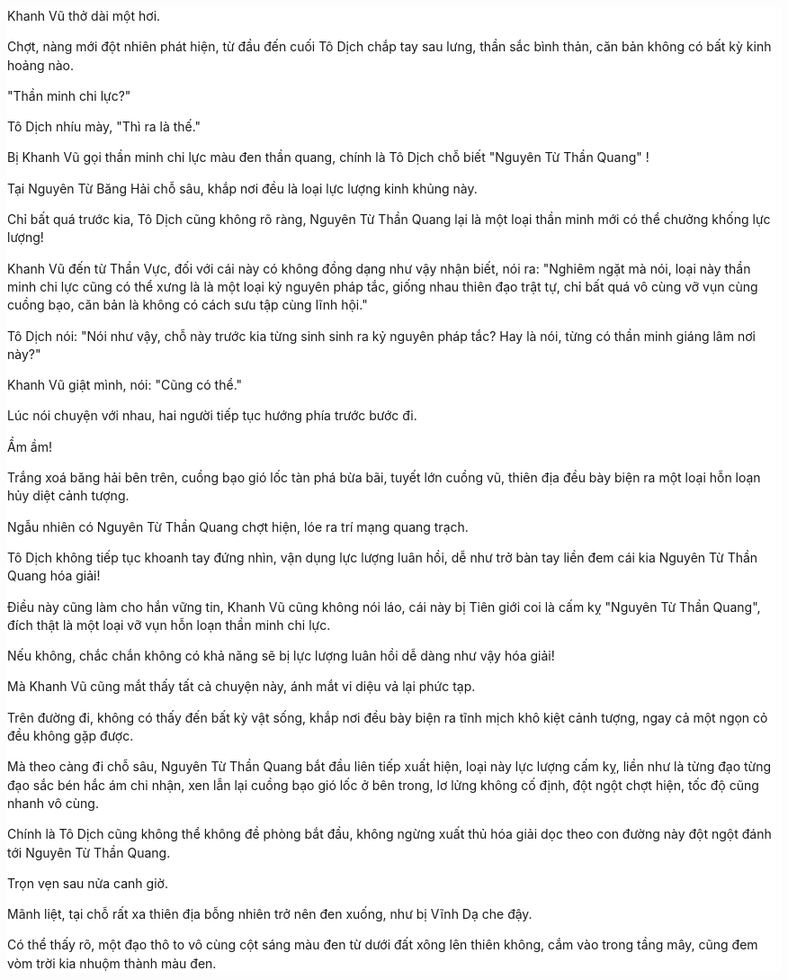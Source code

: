 Khanh Vũ thở dài một hơi.

Chợt, nàng mới đột nhiên phát hiện, từ đầu đến cuối Tô Dịch chắp tay sau lưng, thần sắc bình thản, căn bản không có bất kỳ kinh hoảng nào.

"Thần minh chi lực?"

Tô Dịch nhíu mày, "Thì ra là thế."

Bị Khanh Vũ gọi thần minh chi lực màu đen thần quang, chính là Tô Dịch chỗ biết "Nguyên Từ Thần Quang" !

Tại Nguyên Từ Băng Hải chỗ sâu, khắp nơi đều là loại lực lượng kinh khủng này.

Chỉ bất quá trước kia, Tô Dịch cũng không rõ ràng, Nguyên Từ Thần Quang lại là một loại thần minh mới có thể chưởng khống lực lượng!

Khanh Vũ đến từ Thần Vực, đối với cái này có không đồng dạng như vậy nhận biết, nói ra: "Nghiêm ngặt mà nói, loại này thần minh chi lực cũng có thể xưng là là một loại kỷ nguyên pháp tắc, giống nhau thiên đạo trật tự, chỉ bất quá vô cùng vỡ vụn cùng cuồng bạo, căn bản là không có cách sưu tập cùng lĩnh hội."

Tô Dịch nói: "Nói như vậy, chỗ này trước kia từng sinh sinh ra kỷ nguyên pháp tắc? Hay là nói, từng có thần minh giáng lâm nơi này?"

Khanh Vũ giật mình, nói: "Cũng có thể."

Lúc nói chuyện với nhau, hai người tiếp tục hướng phía trước bước đi.

Ầm ầm!

Trắng xoá băng hải bên trên, cuồng bạo gió lốc tàn phá bừa bãi, tuyết lớn cuồng vũ, thiên địa đều bày biện ra một loại hỗn loạn hủy diệt cảnh tượng.

Ngẫu nhiên có Nguyên Từ Thần Quang chợt hiện, lóe ra trí mạng quang trạch.

Tô Dịch không tiếp tục khoanh tay đứng nhìn, vận dụng lực lượng luân hồi, dễ như trở bàn tay liền đem cái kia Nguyên Từ Thần Quang hóa giải!

Điều này cũng làm cho hắn vững tin, Khanh Vũ cũng không nói láo, cái này bị Tiên giới coi là cấm kỵ "Nguyên Từ Thần Quang", đích thật là một loại vỡ vụn hỗn loạn thần minh chi lực.

Nếu không, chắc chắn không có khả năng sẽ bị lực lượng luân hồi dễ dàng như vậy hóa giải!

Mà Khanh Vũ cũng mắt thấy tất cả chuyện này, ánh mắt vi diệu vả lại phức tạp.

Trên đường đi, không có thấy đến bất kỳ vật sống, khắp nơi đều bày biện ra tĩnh mịch khô kiệt cảnh tượng, ngay cả một ngọn cỏ đều không gặp được.

Mà theo càng đi chỗ sâu, Nguyên Từ Thần Quang bắt đầu liên tiếp xuất hiện, loại này lực lượng cấm kỵ, liền như là từng đạo từng đạo sắc bén hắc ám chi nhận, xen lẫn lại cuồng bạo gió lốc ở bên trong, lơ lửng không cố định, đột ngột chợt hiện, tốc độ cũng nhanh vô cùng.

Chính là Tô Dịch cũng không thể không đề phòng bắt đầu, không ngừng xuất thủ hóa giải dọc theo con đường này đột ngột đánh tới Nguyên Từ Thần Quang.

Trọn vẹn sau nửa canh giờ.

Mãnh liệt, tại chỗ rất xa thiên địa bỗng nhiên trở nên đen xuống, như bị Vĩnh Dạ che đậy.

Có thể thấy rõ, một đạo thô to vô cùng cột sáng màu đen từ dưới đất xông lên thiên không, cắm vào trong tầng mây, cũng đem vòm trời kia nhuộm thành màu đen.
